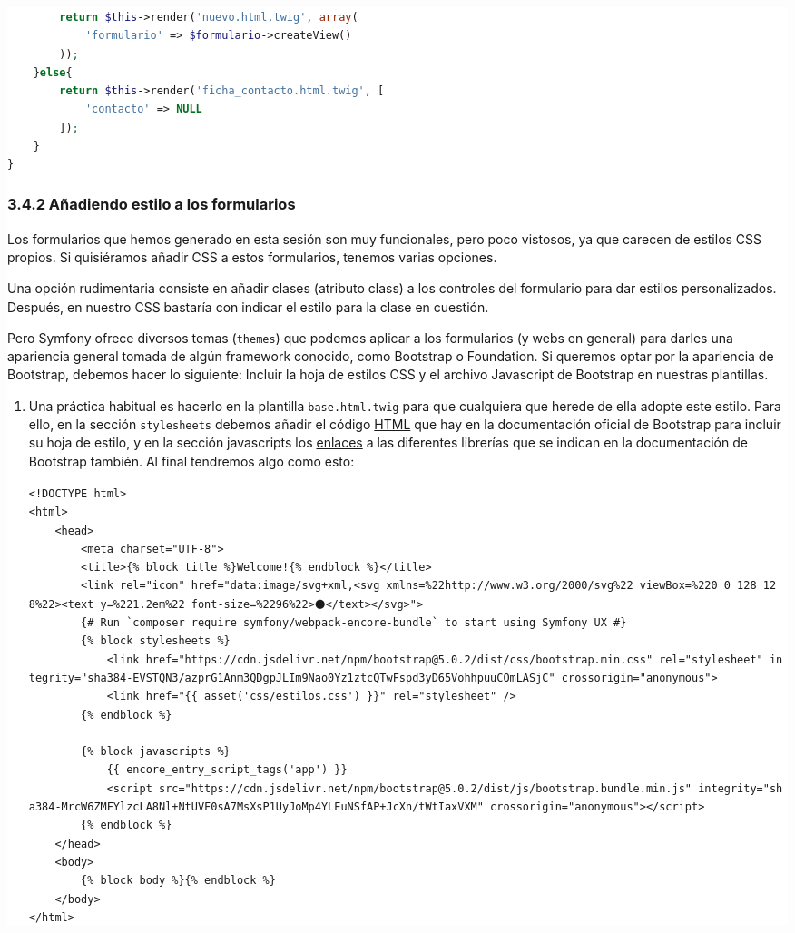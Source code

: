 ```php
        return $this->render('nuevo.html.twig', array(
            'formulario' => $formulario->createView()
        ));
    }else{
        return $this->render('ficha_contacto.html.twig', [
            'contacto' => NULL
        ]);
    }
}
```



### 3.4.2 Añadiendo estilo a los formularios

Los formularios que hemos generado en esta sesión son muy funcionales, pero poco vistosos, ya que carecen de estilos CSS propios. Si quisiéramos añadir CSS a estos formularios, tenemos varias opciones.

Una opción rudimentaria consiste en añadir clases (atributo class) a los controles del formulario para dar estilos personalizados. Después, en nuestro CSS bastaría con indicar el estilo para la clase en cuestión.

Pero Symfony ofrece diversos temas (`themes`) que podemos aplicar a los formularios (y webs en general) para darles una apariencia general tomada de algún framework conocido, como Bootstrap o Foundation. Si queremos optar por la apariencia de Bootstrap, debemos hacer lo siguiente:
Incluir la hoja de estilos CSS y el archivo Javascript de Bootstrap en nuestras plantillas. 

1. Una práctica habitual es hacerlo en la plantilla `base.html.twig` para que cualquiera que herede de ella adopte este estilo. Para ello, en la sección `stylesheets` debemos añadir el código [HTML](https://getbootstrap.com/docs/4.0/getting-started/introduction/#css) que hay en la documentación oficial de Bootstrap para incluir su hoja de estilo, y en la sección javascripts los [enlaces](https://getbootstrap.com/docs/4.0/getting-started/introduction/#js) a las diferentes librerías que se indican en la documentación de Bootstrap también.
   Al final tendremos algo como esto:

   ```twig
   <!DOCTYPE html>
   <html>
       <head>
           <meta charset="UTF-8">
           <title>{% block title %}Welcome!{% endblock %}</title>
           <link rel="icon" href="data:image/svg+xml,<svg xmlns=%22http://www.w3.org/2000/svg%22 viewBox=%220 0 128 128%22><text y=%221.2em%22 font-size=%2296%22>⚫️</text></svg>">
           {# Run `composer require symfony/webpack-encore-bundle` to start using Symfony UX #}
           {% block stylesheets %}
               <link href="https://cdn.jsdelivr.net/npm/bootstrap@5.0.2/dist/css/bootstrap.min.css" rel="stylesheet" integrity="sha384-EVSTQN3/azprG1Anm3QDgpJLIm9Nao0Yz1ztcQTwFspd3yD65VohhpuuCOmLASjC" crossorigin="anonymous">
               <link href="{{ asset('css/estilos.css') }}" rel="stylesheet" />
           {% endblock %}
   
           {% block javascripts %}
               {{ encore_entry_script_tags('app') }}
               <script src="https://cdn.jsdelivr.net/npm/bootstrap@5.0.2/dist/js/bootstrap.bundle.min.js" integrity="sha384-MrcW6ZMFYlzcLA8Nl+NtUVF0sA7MsXsP1UyJoMp4YLEuNSfAP+JcXn/tWtIaxVXM" crossorigin="anonymous"></script>
           {% endblock %}
       </head>
       <body>
           {% block body %}{% endblock %}
       </body>
   </html>
   
   ```
